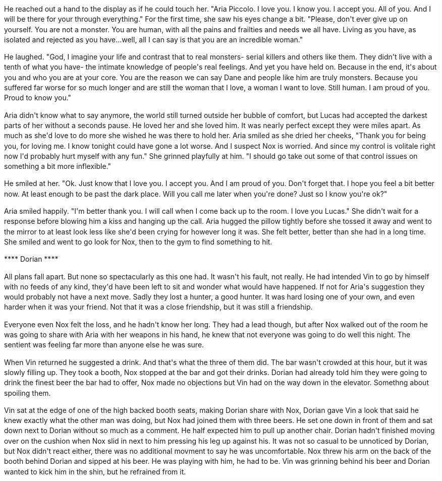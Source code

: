 He reached out a hand to the display as if he could touch her. "Aria Piccolo. I love you. I know you. I accept you. All of you. And I will be there for your through everything." For the first time, she saw his eyes change a bit. "Please, don't ever give up on yourself. You are not a monster. You are human, with all the pains and frailties and needs we all have. Living as you have, as isolated and rejected as you have...well, all I can say is that you are an incredible woman." 

He laughed. "God, I imagine your life and contrast that to real monsters- serial killers and others like them. They didn't live with a tenth of what you have- the intimate knowledge of people's real feelings. And yet you have held on. Because in the end, it's about you and who you are at your core. You are the reason we can say Dane and people like him are truly monsters. Because you suffered far worse for so much longer and are still the woman that I love, a woman I want to love. Still human. I am proud of you. Proud to know you."

Aria didn't know what to say anymore, the world still turned outside her bubble of comfort, but Lucas had accepted the darkest parts of her without a seconds pause.  He loved her and she loved him.  It was nearly perfect except they were miles apart.  As much as she'd love to do more she wished he was there to hold her.  Aria smiled as she dried her cheeks, "Thank you for being you, for loving me.  I know tonight could have gone a lot worse.  And I suspect Nox is worried.  And since my control is volitale right now I'd probably hurt myself with any fun."  She grinned playfully at him.  "I should go take out some of that control issues on something a bit more inflexible."  

He smiled at her. "Ok. Just know that I love you. I accept you. And I am proud of you. Don't forget that. I hope you feel a bit better now. At least enough to be past the dark place. Will you call me later when you're done? Just so I know you're ok?"

Aria smiled happily.  "I'm better thank you.  I will call when I come back up to the room.  I love you Lucas." She didn't wait for a response before blowing him a kiss and hanging up the call.  Aria hugged the pillow tightly before she tossed it away and went to the mirror to at least look less like she'd been crying for however long it was.  She felt better, better than she had in a long time.  She smiled and went to go look for Nox, then to the gym to find something to hit.

**** Dorian ****

All plans fall apart.  But none so spectacularly as this one had.  It wasn't his fault, not really.  He had intended Vin to go by himself with no feeds of any kind, they'd have been left to sit and wonder what would have happened.  If not for Aria's suggestion they would probably not have a next move.  Sadly they lost a hunter, a good hunter.  It was hard losing one of your own, and even harder when it was your friend.  Not that it was a close friendship, but it was still a friendship.

Everyone even Nox felt the loss, and he hadn't know her long.  They had a lead though, but after Nox walked out of the room he was going to share with Aria with her weapons in his hand, he knew that not everyone was going to do well this night.  The sentient was feeling far more than anyone else he was sure.

When Vin returned he suggested a drink.  And that's what the three of them did.  The bar wasn't crowded at this hour, but it was slowly filling up.  They took a booth, Nox stopped at the bar and got their drinks.  Dorian had already told him they were going to drink the finest beer the bar had to offer, Nox made no objections but Vin had on the way down in the elevator.  Somethng about spoiling them.  

Vin sat at the edge of one of the high backed booth seats, making Dorian share with Nox, Dorian gave Vin a look that said he knew exactly what the other man was doing, but Nox had joined them with three beers.  He set one down in front of them and sat down next to Dorian without so much as a comment.  He half expected him to pull up another chair.  Dorian hadn't finished moving over on the cushion when Nox slid in next to him pressing his leg up against his.  It was not so casual to be unnoticed by Dorian, but Nox didn't react either, there was no additional movment to say he was uncomfortable.  Nox threw his arm on the back of the booth behind Dorian and  sipped at his beer.  He was playing with him, he had to be.  Vin was grinning behind his beer and Dorian wanted to kick him in the shin, but he refrained from it.

